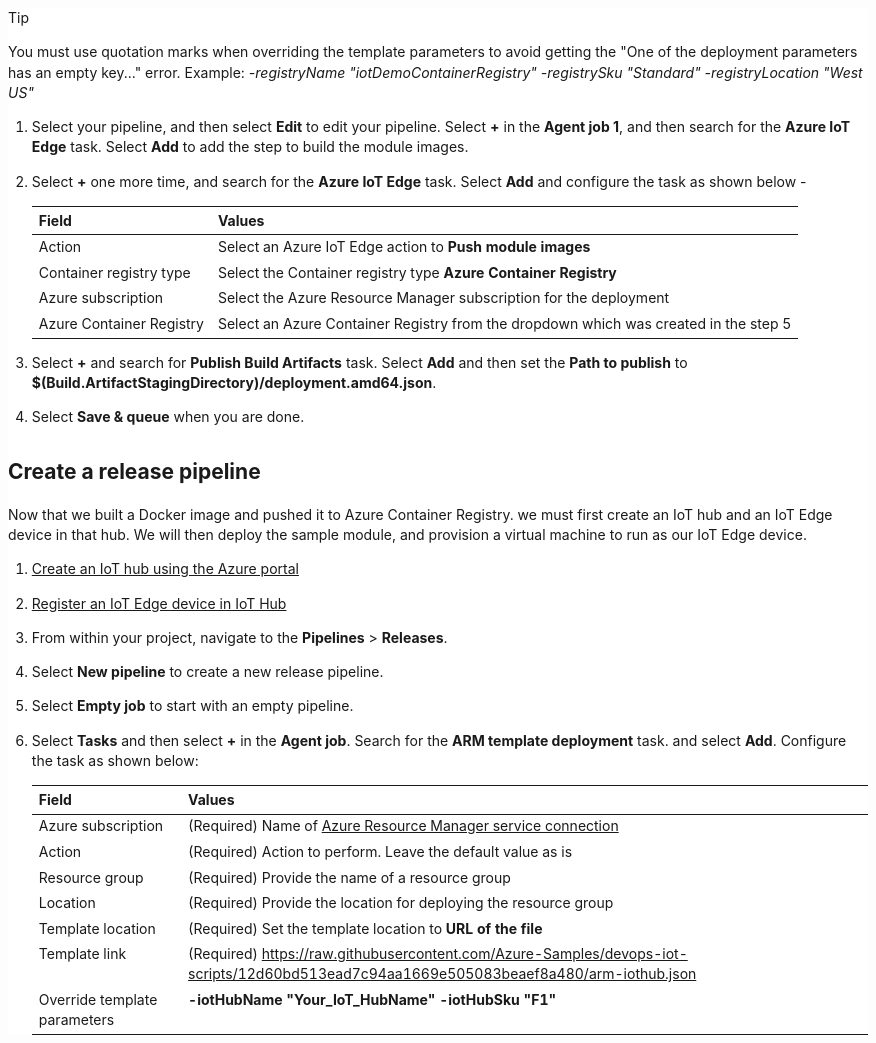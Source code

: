    > [!TIP]
   > You must use quotation marks when overriding the template parameters to avoid getting the "One of the deployment parameters has an empty key..." error. Example: *-registryName "iotDemoContainerRegistry" -registrySku "Standard" -registryLocation "West US"*

1. Select your pipeline, and then select **Edit** to edit your pipeline. Select **+** in the **Agent job 1**, and then search for the **Azure IoT Edge** task. Select **Add** to add the step to build the module images.  

1. Select **+** one more time, and search for the **Azure IoT Edge** task. Select **Add** and configure the task as shown below -

    <table><thead><tr><th>Field</th><th>Values</th></tr></thead>
    <tr><td>Action</td><td>Select an Azure IoT Edge action to <b>Push module images</b></td></tr>
    <tr><td>Container registry type</td><td>Select the Container registry type <b>Azure Container Registry</b></td></tr>
    <tr><td>Azure subscription</td><td>Select the Azure Resource Manager subscription for the deployment</td></tr>
    <tr><td>Azure Container Registry</td><td>Select an Azure Container Registry from the dropdown which was created in the step 5</td></tr>
    </table>

1. Select **+** and search for **Publish Build Artifacts** task. Select **Add** and then set the **Path to publish** to **$(Build.ArtifactStagingDirectory)/deployment.amd64.json**.

1. Select **Save & queue** when you are done.

## Create a release pipeline

Now that we built a Docker image and pushed it to Azure Container Registry. we must first create an IoT hub and an IoT Edge device in that hub. We will then deploy the sample module, and provision a virtual machine to run as our IoT Edge device.

1. [Create an IoT hub using the Azure portal](/azure/iot-hub/iot-hub-create-through-portal)

1. [Register an IoT Edge device in IoT Hub](/azure/iot-edge/how-to-register-device)

1. From within your project, navigate to the **Pipelines** > **Releases**.

1. Select **New pipeline** to create a new release pipeline. 

1. Select **Empty job** to start with an empty pipeline.

1. Select **Tasks** and then select **+** in the **Agent job**. Search for the **ARM template deployment** task. and select **Add**. Configure the task as shown below: 

    <table><thead><tr><th>Field</th><th>Values</th></tr></thead>
   <tr><td>Azure subscription</td><td>(Required) Name of <a href="../library/connect-to-azure.md" data-raw-source="[Azure Resource Manager service connection](../library/connect-to-azure.md)">Azure Resource Manager service connection</a></td></tr>
   <tr><td>Action</td><td>(Required) Action to perform. Leave the default value as is</td></tr>
   <tr><td>Resource group</td><td>(Required) Provide the name of a resource group</td></tr>
   <tr><td>Location</td><td>(Required) Provide the location for deploying the resource group</td></tr>
   <tr><td>Template location</td><td>(Required) Set the template location to <b>URL of the file</b></td></tr>
   <tr><td>Template link</td><td>(Required) <a href="https://raw.githubusercontent.com/Azure-Samples/devops-iot-scripts/12d60bd513ead7c94aa1669e505083beaef8a480/arm-iothub.json" data-raw-source="https://raw.githubusercontent.com/Azure-Samples/devops-iot-scripts/12d60bd513ead7c94aa1669e505083beaef8a480/arm-iothub.json">https://raw.githubusercontent.com/Azure-Samples/devops-iot-scripts/12d60bd513ead7c94aa1669e505083beaef8a480/arm-iothub.json</a></td></tr>
   <tr><td>Override template parameters</td><td><b>-iotHubName "Your_IoT_HubName" -iotHubSku "F1"</td></tr>
   </table>
